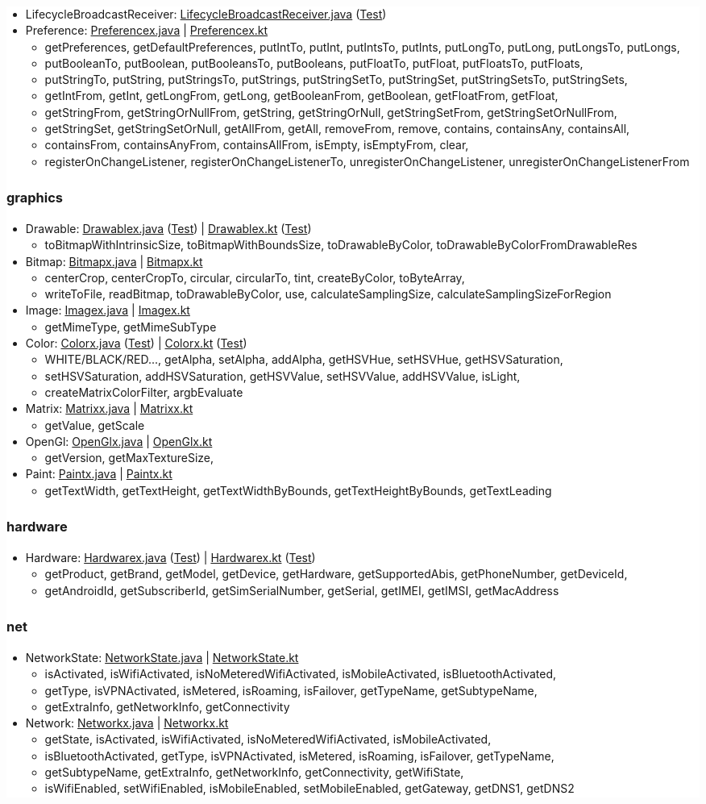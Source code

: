 * LifecycleBroadcastReceiver: [LifecycleBroadcastReceiver.java] ([Test][LifecycleBroadcastReceiverTest.java])
* Preference: [Preferencex.java] | [Preferencex.kt]
    * getPreferences, getDefaultPreferences, putIntTo, putInt, putIntsTo, putInts, putLongTo, putLong, putLongsTo, putLongs,
    * putBooleanTo, putBoolean, putBooleansTo, putBooleans, putFloatTo, putFloat, putFloatsTo, putFloats,
    * putStringTo, putString, putStringsTo, putStrings, putStringSetTo, putStringSet, putStringSetsTo, putStringSets,
    * getIntFrom, getInt, getLongFrom, getLong, getBooleanFrom, getBoolean, getFloatFrom, getFloat,
    * getStringFrom, getStringOrNullFrom, getString, getStringOrNull, getStringSetFrom, getStringSetOrNullFrom,
    * getStringSet, getStringSetOrNull, getAllFrom, getAll, removeFrom, remove, contains, containsAny, containsAll,
    * containsFrom, containsAnyFrom, containsAllFrom, isEmpty, isEmptyFrom, clear,
    * registerOnChangeListener, registerOnChangeListenerTo, unregisterOnChangeListener, unregisterOnChangeListenerFrom

### graphics
* Drawable: [Drawablex.java] ([Test][DrawablexTest.java]) | [Drawablex.kt] ([Test][DrawablexTest.kt])
    * toBitmapWithIntrinsicSize, toBitmapWithBoundsSize, toDrawableByColor, toDrawableByColorFromDrawableRes
* Bitmap: [Bitmapx.java] | [Bitmapx.kt]
    * centerCrop, centerCropTo, circular, circularTo, tint, createByColor, toByteArray,
    * writeToFile, readBitmap, toDrawableByColor, use, calculateSamplingSize, calculateSamplingSizeForRegion
* Image: [Imagex.java] | [Imagex.kt]
    * getMimeType, getMimeSubType
* Color: [Colorx.java] ([Test][ColorxTest.java]) | [Colorx.kt] ([Test][ColorxTest.kt])
    * WHITE/BLACK/RED..., getAlpha, setAlpha, addAlpha, getHSVHue, setHSVHue, getHSVSaturation,
    * setHSVSaturation, addHSVSaturation, getHSVValue, setHSVValue, addHSVValue, isLight,
    * createMatrixColorFilter, argbEvaluate
* Matrix: [Matrixx.java] | [Matrixx.kt]
    * getValue, getScale
* OpenGl: [OpenGlx.java] | [OpenGlx.kt]
    * getVersion, getMaxTextureSize,
* Paint: [Paintx.java] | [Paintx.kt]
    * getTextWidth, getTextHeight, getTextWidthByBounds, getTextHeightByBounds, getTextLeading

### hardware
* Hardware: [Hardwarex.java] ([Test][HardwarexTest.java]) | [Hardwarex.kt] ([Test][HardwarexTest.kt])
    * getProduct, getBrand, getModel, getDevice, getHardware, getSupportedAbis, getPhoneNumber, getDeviceId,
    * getAndroidId, getSubscriberId, getSimSerialNumber, getSerial, getIMEI, getIMSI, getMacAddress

### net
* NetworkState: [NetworkState.java] | [NetworkState.kt]
    * isActivated, isWifiActivated, isNoMeteredWifiActivated, isMobileActivated, isBluetoothActivated,
    * getType, isVPNActivated, isMetered, isRoaming, isFailover, getTypeName, getSubtypeName,
    * getExtraInfo, getNetworkInfo, getConnectivity
* Network: [Networkx.java] | [Networkx.kt]
    * getState, isActivated, isWifiActivated, isNoMeteredWifiActivated, isMobileActivated,
    * isBluetoothActivated, getType, isVPNActivated, isMetered, isRoaming, isFailover, getTypeName,
    * getSubtypeName, getExtraInfo, getNetworkInfo, getConnectivity, getWifiState,
    * isWifiEnabled, setWifiEnabled, isMobileEnabled, setMobileEnabled, getGateway, getDNS1, getDNS2


[platform_android_icon]: https://img.shields.io/badge/Platform-Android-brightgreen.svg
[platform_android_link]: https://android.com
[platform_kotlin_icon]: https://img.shields.io/badge/Platform-Kotlin-blue.svg
[platform_kotlin_link]: http://kotlinlang.org
[min_api_icon]: https://img.shields.io/badge/API-16%2B-orange.svg
[min_api_link]: https://developer.android.com/about/dashboards/
[license_icon]: https://img.shields.io/badge/License-Apache%202-blue.svg
[license_link]: https://www.apache.org/licenses/LICENSE-2.0
[version_java_icon]: https://api.bintray.com/packages/panpf/maven/androidx/images/download.svg
[version_java_link]: https://bintray.com/panpf/maven/androidx/_latestVersion
[version_kotlin_icon]: https://api.bintray.com/packages/panpf/maven/androidx-kt/images/download.svg
[version_kotlin_link]: https://bintray.com/panpf/maven/androidx-kt/_latestVersion
[javax]: https://github.com/panpf/javax
[javax_versions]: https://github.com/panpf/javax/blob/master/CHANGELOG.md
[support_fragment]: https://developer.android.com/topic/libraries/support-library/packages#v4-fragment
[support_fragment_versions]: https://developer.android.com/topic/libraries/support-library/revisions
[kotlin_stdlib]: https://kotlinlang.org/
[kotlin_versions]: https://blog.jetbrains.com/kotlin/
[androidx-kt-arch]: androidx-kt-arch
[androidx-kt-args]: androidx-kt-args
[CHANGELOG.md]: CHANGELOG.md
[Androidx.java]: androidx/src/main/java/me/panpf/androidx/Androidx.java
[AndroidxTest.java]: androidx/src/androidTest/java/me/panpf/androidx/test/AndroidxTest.java
[Androidx.kt]: androidx-kt/src/main/java/me/panpf/androidxkt/Androidx.kt
[AndroidxTest.kt]: androidx-kt/src/androidTest/java/me/panpf/androidxkt/test/AndroidxTest.kt
[Activityx.java]: androidx/src/main/java/me/panpf/androidx/app/Activityx.java
[ActivityxTest.java]: androidx/src/androidTest/java/me/panpf/androidx/test/app/ActivityxTest.java
[Activityx.kt]: androidx-kt/src/main/java/me/panpf/androidxkt/app/Activityx.kt
[ActivityxTest.kt]: androidx-kt/src/androidTest/java/me/panpf/androidxkt/test/app/ActivityxTest.kt
[Argsx.java]: androidx/src/main/java/me/panpf/androidx/app/Argsx.java
[ArgsxTest.java]: androidx/src/androidTest/java/me/panpf/androidx/test/app/ArgsxTest.java
[Argsx.kt]: androidx-kt/src/main/java/me/panpf/androidxkt/app/Argsx.kt
[ArgsxTest.kt]: androidx-kt/src/androidTest/java/me/panpf/androidxkt/test/app/ArgsxTest.kt
[ArgsBinder.java]: androidx/src/main/java/me/panpf/androidx/app/ArgsBinder.java
[ArgsBinderTest.java]: androidx/src/androidTest/java/me/panpf/androidx/test/app/ArgsBinderTest.java
[ArgsBinder.kt]: androidx-kt/src/main/java/me/panpf/androidxkt/app/ArgsBinder.kt
[ArgsBinderTest.kt]: androidx-kt/src/androidTest/java/me/panpf/androidxkt/test/app/ArgsBinderTest.kt
[Dialogx.java]: androidx/src/main/java/me/panpf/androidx/app/Dialogx.java
[DialogxTest.java]: androidx/src/androidTest/java/me/panpf/androidx/test/app/DialogxTest.java
[Dialogx.kt]: androidx-kt/src/main/java/me/panpf/androidxkt/app/Dialogx.kt
[DialogxTest.kt]: androidx-kt/src/androidTest/java/me/panpf/androidxkt/test/app/DialogxTest.kt
[Fragmentx.java]: androidx/src/main/java/me/panpf/androidx/app/Fragmentx.java
[FragmentxTest.java]: androidx/src/androidTest/java/me/panpf/androidx/test/app/FragmentxTest.java
[Fragmentx.kt]: androidx-kt/src/main/java/me/panpf/androidxkt/app/Fragmentx.kt
[FragmentxTest.kt]: androidx-kt/src/androidTest/java/me/panpf/androidxkt/test/app/FragmentxTest.kt
[Permissionx.java]: androidx/src/main/java/me/panpf/androidx/app/Permissionx.java
[PermissionxTest.java]: androidx/src/androidTest/java/me/panpf/androidx/test/app/PermissionxTest.java
[Permissionx.kt]: androidx-kt/src/main/java/me/panpf/androidxkt/app/Permissionx.kt
[PermissionxTest.kt]: androidx-kt/src/androidTest/java/me/panpf/androidxkt/test/app/PermissionxTest.kt
[Servicex.java]: androidx/src/main/java/me/panpf/androidx/app/Servicex.java
[ServicexTest.java]: androidx/src/androidTest/java/me/panpf/androidx/test/app/ServicexTest.java
[Servicex.kt]: androidx-kt/src/main/java/me/panpf/androidxkt/app/Servicex.kt
[ServicexTest.kt]: androidx-kt/src/androidTest/java/me/panpf/androidxkt/test/app/ServicexTest.kt
[Packagex.java]: androidx/src/main/java/me/panpf/androidx/content/pm/Packagex.java
[PackagexTest.java]: androidx/src/androidTest/java/me/panpf/androidx/test/content/pm/PackagexTest.java
[Packagex.kt]: androidx-kt/src/main/java/me/panpf/androidxkt/content/pm/Packagex.kt
[PackagexTest.kt]: androidx-kt/src/androidTest/java/me/panpf/androidxkt/test/content/pm/PackagexTest.kt
[Contextx.java]: androidx/src/main/java/me/panpf/androidx/content/Contextx.java
[ContextxTest.java]: androidx/src/androidTest/java/me/panpf/androidx/test/content/ContextxTest.java
[Contextx.kt]: androidx-kt/src/main/java/me/panpf/androidxkt/content/Contextx.kt
[ContextxTest.kt]: androidx-kt/src/androidTest/java/me/panpf/androidxkt/test/content/ContextxTest.kt
[Clipboardx.java]: androidx/src/main/java/me/panpf/androidx/content/Clipboardx.java
[ClipboardxTest.java]: androidx/src/androidTest/java/me/panpf/androidx/test/content/ClipboardxTest.java
[Clipboardx.kt]: androidx-kt/src/main/java/me/panpf/androidxkt/content/Clipboardx.kt
[ClipboardxTest.kt]: androidx-kt/src/androidTest/java/me/panpf/androidxkt/test/content/ClipboardxTest.kt
[Intentx.java]: androidx/src/main/java/me/panpf/androidx/content/Intentx.java
[IntentxTest.java]: androidx/src/androidTest/java/me/panpf/androidx/test/content/IntentxTest.java
[Intentx.kt]: androidx-kt/src/main/java/me/panpf/androidxkt/content/Intentx.kt
[IntentxTest.kt]: androidx-kt/src/androidTest/java/me/panpf/androidxkt/test/content/IntentxTest.kt
[LifecycleBroadcastReceiver.java]: androidx/src/main/java/me/panpf/androidx/content/LifecycleBroadcastReceiver.java
[LifecycleBroadcastReceiverTest.java]: androidx/src/androidTest/java/me/panpf/androidx/test/content/LifecycleBroadcastReceiverTest.java
[Preferencex.java]: androidx/src/main/java/me/panpf/androidx/content/Preferencex.java
[PreferencexTest.java]: androidx/src/androidTest/java/me/panpf/androidx/test/content/PreferencexTest.java
[Preferencex.kt]: androidx-kt/src/main/java/me/panpf/androidxkt/content/Preferencex.kt
[PreferencexTest.kt]: androidx-kt/src/androidTest/java/me/panpf/androidxkt/test/content/PreferencexTest.kt
[Drawablex.java]: androidx/src/main/java/me/panpf/androidx/graphics/drawable/Drawablex.java
[DrawablexTest.java]: androidx/src/androidTest/java/me/panpf/androidx/test/graphics/drawable/DrawablexTest.java
[Drawablex.kt]: androidx-kt/src/main/java/me/panpf/androidxkt/graphics/drawable/Drawablex.kt
[DrawablexTest.kt]: androidx-kt/src/androidTest/java/me/panpf/androidxkt/test/graphics/drawable/DrawablexTest.kt
[Bitmapx.java]: androidx/src/main/java/me/panpf/androidx/graphics/Bitmapx.java
[BitmapxTest.java]: androidx/src/androidTest/java/me/panpf/androidx/test/graphics/BitmapxTest.java
[Bitmapx.kt]: androidx-kt/src/main/java/me/panpf/androidxkt/graphics/Bitmapx.kt
[BitmapxTest.kt]: androidx-kt/src/androidTest/java/me/panpf/androidxkt/test/graphics/BitmapxTest.kt
[Imagex.java]: androidx/src/main/java/me/panpf/androidx/graphics/Imagex.java
[ImagexTest.java]: androidx/src/androidTest/java/me/panpf/androidx/test/graphics/ImagexTest.java
[Imagex.kt]: androidx-kt/src/main/java/me/panpf/androidxkt/graphics/Imagex.kt
[ImagexTest.kt]: androidx-kt/src/androidTest/java/me/panpf/androidxkt/test/graphics/ImagexTest.kt
[Colorx.java]: androidx/src/main/java/me/panpf/androidx/graphics/Colorx.java
[ColorxTest.java]: androidx/src/androidTest/java/me/panpf/androidx/test/graphics/ColorxTest.java
[Colorx.kt]: androidx-kt/src/main/java/me/panpf/androidxkt/graphics/Colorx.kt
[ColorxTest.kt]: androidx-kt/src/androidTest/java/me/panpf/androidxkt/test/graphics/ColorxTest.kt
[Matrixx.java]: androidx/src/main/java/me/panpf/androidx/graphics/Matrixx.java
[MatrixxTest.java]: androidx/src/androidTest/java/me/panpf/androidx/test/graphics/MatrixxTest.java
[Matrixx.kt]: androidx-kt/src/main/java/me/panpf/androidxkt/graphics/Matrixx.kt
[MatrixxTest.kt]: androidx-kt/src/androidTest/java/me/panpf/androidxkt/test/graphics/MatrixxTest.kt
[OpenGlx.java]: androidx/src/main/java/me/panpf/androidx/graphics/OpenGlx.java
[OpenGlxTest.java]: androidx/src/androidTest/java/me/panpf/androidx/test/graphics/OpenGlxTest.java
[OpenGlx.kt]: androidx-kt/src/main/java/me/panpf/androidxkt/graphics/OpenGlx.kt
[OpenGlxTest.kt]: androidx-kt/src/androidTest/java/me/panpf/androidxkt/test/graphics/OpenGlxTest.kt
[Paintx.java]: androidx/src/main/java/me/panpf/androidx/graphics/Paintx.java
[PaintxTest.java]: androidx/src/androidTest/java/me/panpf/androidx/test/graphics/PaintxTest.java
[Paintx.kt]: androidx-kt/src/main/java/me/panpf/androidxkt/graphics/Paintx.kt
[PaintxTest.kt]: androidx-kt/src/androidTest/java/me/panpf/androidxkt/test/graphics/PaintxTest.kt
[Hardwarex.java]: androidx/src/main/java/me/panpf/androidx/hardware/Hardwarex.java
[HardwarexTest.java]: androidx/src/androidTest/java/me/panpf/androidx/test/hardware/HardwarexTest.java
[Hardwarex.kt]: androidx-kt/src/main/java/me/panpf/androidxkt/hardware/Hardwarex.kt
[HardwarexTest.kt]: androidx-kt/src/androidTest/java/me/panpf/androidxkt/test/hardware/HardwarexTest.kt
[NetworkState.java]: androidx/src/main/java/me/panpf/androidx/net/NetworkState.java
[NetworkStateTest.java]: androidx/src/androidTest/java/me/panpf/androidx/test/net/NetworkStateTest.java
[NetworkState.kt]: androidx-kt/src/main/java/me/panpf/androidxkt/net/NetworkState.kt
[NetworkStateTest.kt]: androidx-kt/src/androidTest/java/me/panpf/androidxkt/test/net/NetworkStateTest.kt
[Networkx.java]: androidx/src/main/java/me/panpf/androidx/net/Networkx.java
[NetworkxTest.java]: androidx/src/androidTest/java/me/panpf/androidx/test/net/NetworkxTest.java
[Networkx.kt]: androidx-kt/src/main/java/me/panpf/androidxkt/net/Networkx.kt
[NetworkxTest.kt]: androidx-kt/src/androidTest/java/me/panpf/androidxkt/test/net/NetworkxTest.kt
[Storagex.java]: androidx/src/main/java/me/panpf/androidx/os/storage/Storagex.java
[StoragexTest.java]: androidx/src/androidTest/java/me/panpf/androidx/test/os/storage/StoragexTest.java
[Storagex.kt]: androidx-kt/src/main/java/me/panpf/androidxkt/os/storage/Storagex.kt
[StoragexTest.kt]: androidx-kt/src/androidTest/java/me/panpf/androidxkt/test/os/storage/StoragexTest.kt
[StorageManagerCompat.java]: androidx/src/main/java/me/panpf/androidx/os/storage/StorageManagerCompat.java
[StorageManagerCompatTest.java]: androidx/src/androidTest/java/me/panpf/androidx/test/os/storage/StorageManagerCompatTest.java
[StorageManagerCompat.kt]: androidx-kt/src/main/java/me/panpf/androidxkt/os/storage/StorageManagerCompat.kt
[StorageManagerCompatTest.kt]: androidx-kt/src/androidTest/java/me/panpf/androidxkt/test/os/storage/StorageManagerCompatTest.kt
[StorageVolumeCompat.java]: androidx/src/main/java/me/panpf/androidx/os/storage/StorageVolumeCompat.java
[StorageVolumeCompatTest.java]: androidx/src/androidTest/java/me/panpf/androidx/test/os/storage/StorageVolumeCompatTest.java
[StorageVolumeCompat.kt]: androidx-kt/src/main/java/me/panpf/androidxkt/os/storage/StorageVolumeCompat.kt
[StorageVolumeCompatTest.kt]: androidx-kt/src/androidTest/java/me/panpf/androidxkt/test/os/storage/StorageVolumeCompatTest.kt
[StatFsx.java]: androidx/src/main/java/me/panpf/androidx/os/StatFsx.java
[StatFsxTest.java]: androidx/src/androidTest/java/me/panpf/androidx/test/os/StatFsxTest.java
[StatFsx.kt]: androidx-kt/src/main/java/me/panpf/androidxkt/os/StatFsx.kt
[StatFsxTest.kt]: androidx-kt/src/androidTest/java/me/panpf/androidxkt/test/os/StatFsxTest.kt
[SystemPropertiesx.java]: androidx/src/main/java/me/panpf/androidx/os/SystemPropertiesx.java
[SystemPropertiesxTest.java]: androidx/src/androidTest/java/me/panpf/androidx/test/os/SystemPropertiesxTest.java
[SystemPropertiesx.kt]: androidx-kt/src/main/java/me/panpf/androidxkt/os/SystemPropertiesx.kt
[SystemPropertiesxTest.kt]: androidx-kt/src/androidTest/java/me/panpf/androidxkt/test/os/SystemPropertiesxTest.kt
[BundleBuilder.java]: androidx/src/main/java/me/panpf/androidx/os/BundleBuilder.java
[BundleBuilderTest.java]: androidx/src/androidTest/java/me/panpf/androidx/test/os/BundleBuilderTest.java
[Romx.java]: androidx/src/main/java/me/panpf/androidx/os/Romx.java
[RomxTest.java]: androidx/src/androidTest/java/me/panpf/androidx/test/os/RomxTest.java
[Romx.kt]: androidx-kt/src/main/java/me/panpf/androidxkt/os/Romx.kt
[RomxTest.kt]: androidx-kt/src/androidTest/java/me/panpf/androidxkt/test/os/RomxTest.kt
[Settingsx.java]: androidx/src/main/java/me/panpf/androidx/provider/Settingsx.java
[SettingsxTest.java]: androidx/src/androidTest/java/me/panpf/androidx/test/provider/SettingsxTest.java
[Settingsx.kt]: androidx-kt/src/main/java/me/panpf/androidxkt/provider/Settingsx.kt
[SettingsxTest.kt]: androidx-kt/src/androidTest/java/me/panpf/androidxkt/test/provider/SettingsxTest.kt
[Dimenx.java]: androidx/src/main/java/me/panpf/androidx/util/Dimenx.java
[DimenxTest.java]: androidx/src/androidTest/java/me/panpf/androidx/test/util/DimenxTest.java
[Dimenx.kt]: androidx-kt/src/main/java/me/panpf/androidxkt/util/Dimenx.kt
[DimenxTest.kt]: androidx-kt/src/androidTest/java/me/panpf/androidxkt/test/util/DimenxTest.kt
[Jsonx.java]: androidx/src/main/java/me/panpf/androidx/util/Jsonx.java
[JsonxTest.java]: androidx/src/androidTest/java/me/panpf/androidx/test/util/JsonxTest.java
[Jsonx.kt]: androidx-kt/src/main/java/me/panpf/androidxkt/util/Jsonx.kt
[JsonxTest.kt]: androidx-kt/src/androidTest/java/me/panpf/androidxkt/test/util/JsonxTest.kt
[Textx.java]: androidx/src/main/java/me/panpf/androidx/util/Textx.java
[TextxTest.java]: androidx/src/androidTest/java/me/panpf/androidx/test/util/TextxTest.java
[Textx.kt]: androidx-kt/src/main/java/me/panpf/androidxkt/util/Textx.kt
[TextxTest.kt]: androidx-kt/src/androidTest/java/me/panpf/androidxkt/test/util/TextxTest.kt
[InputMethodx.java]: androidx/src/main/java/me/panpf/androidx/view/inputmethod/InputMethodx.java
[InputMethodxTest.java]: androidx/src/androidTest/java/me/panpf/androidx/test/view/inputmethod/InputMethodxTest.java
[InputMethodx.kt]: androidx-kt/src/main/java/me/panpf/androidxkt/view/inputmethod/InputMethodx.kt
[InputMethodxTest.kt]: androidx-kt/src/androidTest/java/me/panpf/androidxkt/test/view/inputmethod/InputMethodxTest.kt
[Displayx.java]: androidx/src/main/java/me/panpf/androidx/view/Displayx.java
[DisplayxTest.java]: androidx/src/androidTest/java/me/panpf/androidx/test/view/DisplayxTest.java
[Displayx.kt]: androidx-kt/src/main/java/me/panpf/androidxkt/view/Displayx.kt
[DisplayxTest.kt]: androidx-kt/src/androidTest/java/me/panpf/androidxkt/test/view/DisplayxTest.kt
[ViewAnimx.java]: androidx/src/main/java/me/panpf/androidx/view/ViewAnimx.java
[ViewAnimxTest.java]: androidx/src/androidTest/java/me/panpf/androidx/test/view/ViewAnimxTest.java
[ViewAnimx.kt]: androidx-kt/src/main/java/me/panpf/androidxkt/view/ViewAnimx.kt
[ViewAnimxTest.kt]: androidx-kt/src/androidTest/java/me/panpf/androidxkt/test/view/ViewAnimxTest.kt
[Viewx.java]: androidx/src/main/java/me/panpf/androidx/view/Viewx.java
[ViewxTest.java]: androidx/src/androidTest/java/me/panpf/androidx/test/view/ViewxTest.java
[Viewx.kt]: androidx-kt/src/main/java/me/panpf/androidxkt/view/Viewx.kt
[ViewxTest.kt]: androidx-kt/src/androidTest/java/me/panpf/androidxkt/test/view/ViewxTest.kt
[Windowx.java]: androidx/src/main/java/me/panpf/androidx/view/Windowx.java
[WindowxTest.java]: androidx/src/androidTest/java/me/panpf/androidx/test/view/WindowxTest.java
[Windowx.kt]: androidx-kt/src/main/java/me/panpf/androidxkt/view/Windowx.kt
[WindowxTest.kt]: androidx-kt/src/androidTest/java/me/panpf/androidxkt/test/view/WindowxTest.kt
[Toastx.java]: androidx/src/main/java/me/panpf/androidx/widget/Toastx.java
[ToastxTest.java]: androidx/src/androidTest/java/me/panpf/androidx/test/widget/ToastxTest.java
[Toastx.kt]: androidx-kt/src/main/java/me/panpf/androidxkt/widget/Toastx.kt
[ToastxTest.kt]: androidx-kt/src/androidTest/java/me/panpf/androidxkt/test/widget/ToastxTest.kt
[WeakAsyncTask.java]: androidx/src/main/java/me/panpf/androidx/util/WeakAsyncTask.java
[WeakAsyncTaskTest.java]: androidx/src/androidTest/java/me/panpf/androidx/test/util/WeakAsyncTaskTest.java
[WeakAsyncTask.kt]: androidx-kt/src/main/java/me/panpf/androidxkt/util/WeakAsyncTask.kt
[WeakAsyncTaskTest.kt]: androidx-kt/src/androidTest/java/me/panpf/androidxkt/test/util/WeakAsyncTaskTest.kt